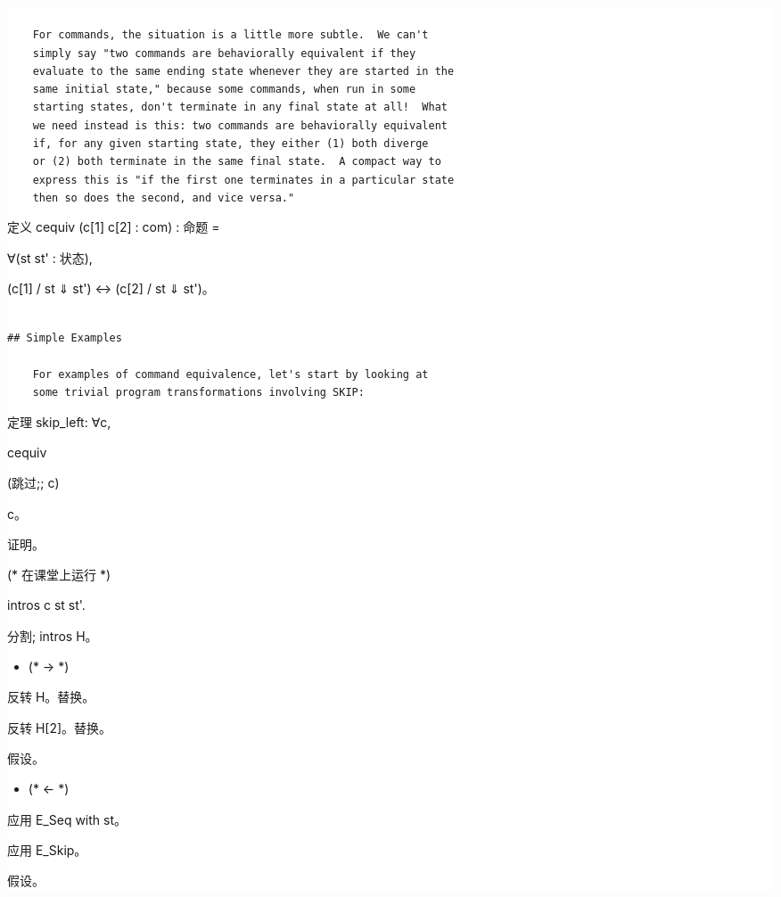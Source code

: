 ```

    For commands, the situation is a little more subtle.  We can't
    simply say "two commands are behaviorally equivalent if they
    evaluate to the same ending state whenever they are started in the
    same initial state," because some commands, when run in some
    starting states, don't terminate in any final state at all!  What
    we need instead is this: two commands are behaviorally equivalent
    if, for any given starting state, they either (1) both diverge
    or (2) both terminate in the same final state.  A compact way to
    express this is "if the first one terminates in a particular state
    then so does the second, and vice versa."

```

定义 cequiv (c[1] c[2] : com) : 命题 =

∀(st st' : 状态),

(c[1] / st ⇓ st') ↔ (c[2] / st ⇓ st')。

```

## Simple Examples

    For examples of command equivalence, let's start by looking at
    some trivial program transformations involving SKIP:

```

定理 skip_left: ∀c,

cequiv

(跳过;; c)

c。

证明。

(* 在课堂上运行 *)

intros c st st'.

分割; intros H。

- (* -> *)

反转 H。替换。

反转 H[2]。替换。

假设。

- (* <- *)

应用 E_Seq with st。

应用 E_Skip。

假设。
